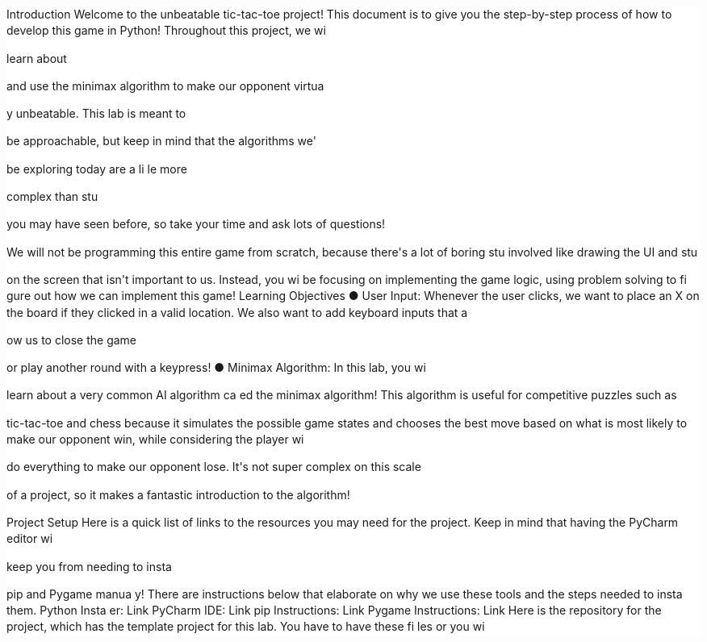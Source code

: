 Introduction
Welcome to the unbeatable tic-tac-toe project! This document is to give you the step-by-step
process of how to develop this game in Python! Throughout this project, we wi

learn about

and use the minimax algorithm to make our opponent virtua

y unbeatable. This lab is meant to

be approachable, but keep in mind that the algorithms we'

be exploring today are a li
le more

complex than stu

you may have seen before, so take your time and ask lots of questions!

We will
not be programming this entire game from scratch, because there's a lot of boring stu
involved like drawing the UI and stu

on the screen that isn't important to us. Instead, you wi
be focusing on implementing the game logic, using problem solving to fi gure out how we can
implement this game!
Learning Objectives
● User Input: Whenever the user clicks, we want to place an X on the board if they clicked
in a valid location. We also want to add keyboard inputs that a

ow us to close the game

or play another round with a keypress!
● Minimax Algorithm: In this lab, you wi

learn about a very common AI algorithm ca
ed
the minimax algorithm! This algorithm is useful for competitive puzzles such as

tic-tac-toe and chess because it simulates the possible game states and chooses the
best move based on what is most likely to make our opponent win, while considering the
player wi

do everything to make our opponent lose. It's not super complex on this scale

of a project, so it makes a fantastic introduction to the algorithm!

Project Setup
Here is a quick list of links to the resources you may need for the project. Keep in mind that
having the PyCharm editor wi

keep you from needing to insta

pip and Pygame manua
y!
There are instructions below that elaborate on why we use these tools and the steps needed
to insta
them.
Python Insta
er: Link
PyCharm IDE: Link
pip Instructions: Link
Pygame Instructions: Link
Here is the repository for the project, which has the template project for this lab. You have to
have these fi les or you wi

